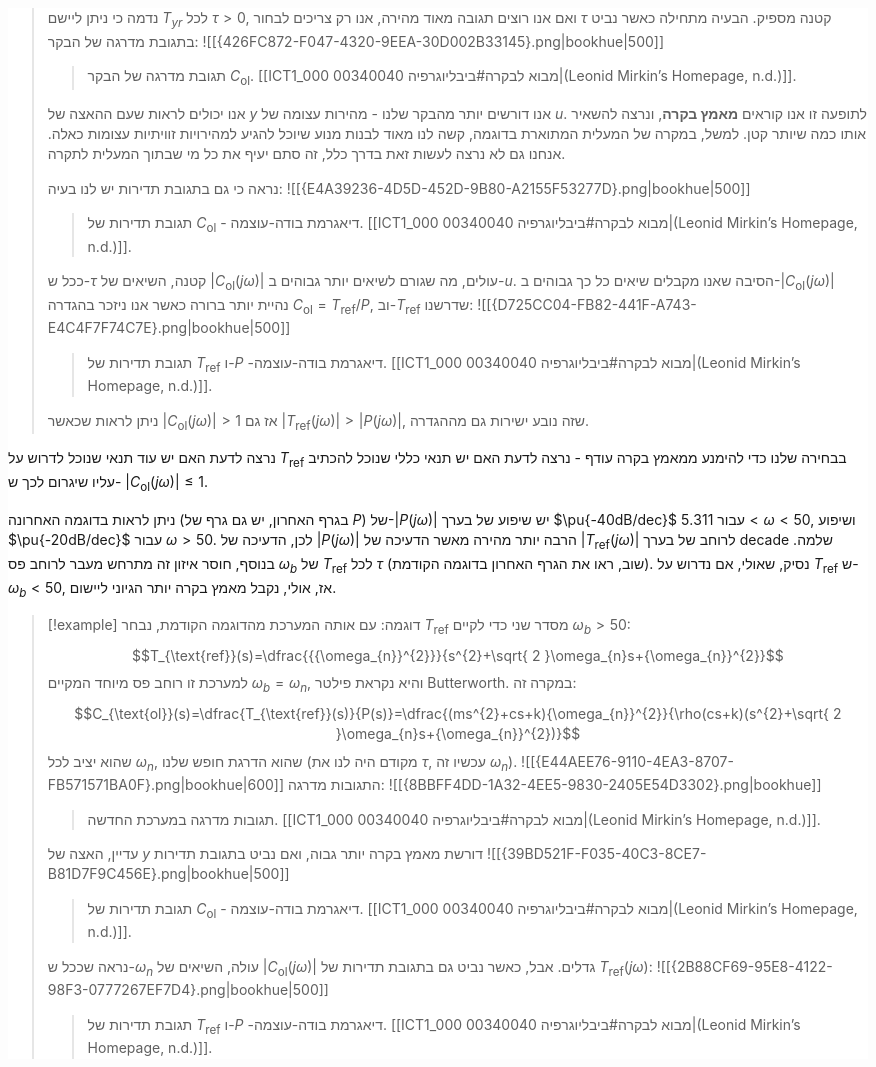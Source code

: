 > נדמה כי ניתן ליישם $T_{yr}$ לכל $\tau>0$, ואם אנו רוצים תגובה מאוד מהירה, אנו רק צריכים לבחור $\tau$ קטנה מספיק.
> הבעיה מתחילה כאשר נביט בתגובת מדרגה של הבקר:
> ![[{426FC872-F047-4320-9EEA-30D002B33145}.png|bookhue|500]]
> >תגובת מדרגה של הבקר $C_{\text{ol}}$. [[ICT1_000 00340040 מבוא לבקרה#ביבליוגרפיה|(Leonid Mirkin’s Homepage, n.d.)]].
> 
> אנו יכולים לראות שעם ההאצה של $y$ אנו דורשים יותר מהבקר שלנו - מהירות עצומה של $u$. לתופעה זו אנו קוראים **מאמץ בקרה**, ונרצה להשאיר אותו כמה שיותר קטן. למשל, במקרה של המעלית המתוארת בדוגמה, קשה לנו מאוד לבנות מנוע שיוכל להגיע למהירויות זוויתיות עצומות כאלה. אנחנו גם לא נרצה לעשות זאת בדרך כלל, זה סתם יעיף את כל מי שבתוך המעלית לתקרה.
> 
> נראה כי גם בתגובת תדירות יש לנו בעיה:
> ![[{E4A39236-4D5D-452D-9B80-A2155F53277D}.png|bookhue|500]]
> >תגובת תדירות של $C_{\text{ol}}$ - דיאגרמת בודה-עוצמה. [[ICT1_000 00340040 מבוא לבקרה#ביבליוגרפיה|(Leonid Mirkin’s Homepage, n.d.)]].
> 
> ככל ש-$\tau$ קטנה, השיאים של $\lvert C_{\text{ol}}(j\omega) \rvert$ עולים, מה שגורם לשיאים יותר גבוהים ב-$u$. הסיבה שאנו מקבלים שיאים כל כך גבוהים ב-$\lvert C_{\text{ol}}(j\omega) \rvert$ נהיית יותר ברורה כאשר אנו ניזכר בהגדרה $C_{\text{ol}}=T_{\text{ref}}/P$, וב-$T_{\text{ref}}$ שדרשנו:
> ![[{D725CC04-FB82-441F-A743-E4C4F7F74C7E}.png|bookhue|500]]
> >תגובת תדירות של $T_{\text{ref}}$ ו-$P$ -דיאגרמת בודה-עוצמה. [[ICT1_000 00340040 מבוא לבקרה#ביבליוגרפיה|(Leonid Mirkin’s Homepage, n.d.)]].
> 
> ניתן לראות שכאשר $\lvert C_{\text{ol}}(j\omega) \rvert>1$ אז גם $\lvert T_{\text{ref}}(j\omega) \rvert>\lvert P(j\omega) \rvert$, שזה נובע ישירות גם מההגדרה.

נרצה לדעת האם יש עוד תנאי שנוכל לדרוש על $T_{\text{ref}}$ בבחירה שלנו כדי להימנע ממאמץ בקרה עודף - נרצה לדעת האם יש תנאי כללי שנוכל להכתיב עליו שיגרום לכך ש- $\lvert C_{\text{ol}}(j\omega) \rvert\leq 1$.

ניתן לראות בדוגמה האחרונה (בגרף האחרון, יש גם גרף של $P$) של-$\lvert P(j\omega) \rvert$ יש שיפוע של בערך $\pu{-40dB/dec}$ עבור $5.311<\omega<50$, ושיפוע $\pu{-20dB/dec}$ עבור $\omega>50$.
לכן, הדעיכה של $\lvert P(j\omega) \rvert$ הרבה יותר מהירה מאשר הדעיכה של $\lvert T_{\text{ref}}(j\omega) \rvert$ לרוחב של בערך decade שלמה. בנוסף, חוסר איזון זה מתרחש מעבר לרוחב פס $\omega_{b}$ של $T_{\text{ref}}$ לכל $\tau$ (שוב, ראו את הגרף האחרון בדוגמה הקודמת).
נסיק, שאולי, אם נדרוש על $T_{\text{ref}}$ ש- $\omega_{b}<50$, אז, אולי, נקבל מאמץ בקרה יותר הגיוני ליישום.

>[!example] דוגמה: 
> עם אותה המערכת מהדוגמה הקודמת, נבחר $T_{\text{ref}}$ מסדר שני כדי לקיים $\omega_{b}>50$:
> $$T_{\text{ref}}(s)=\dfrac{{{\omega_{n}}^{2}}}{s^{2}+\sqrt{ 2 }\omega_{n}s+{\omega_{n}}^{2}}$$
> למערכת זו רוחב פס מיוחד המקיים $\omega_{b}=\omega_{n}$, והיא נקראת פילטר Butterworth. במקרה זה:
> $$C_{\text{ol}}(s)=\dfrac{T_{\text{ref}}(s)}{P(s)}=\dfrac{(ms^{2}+cs+k){\omega_{n}}^{2}}{\rho(cs+k)(s^{2}+\sqrt{ 2 }\omega_{n}s+{\omega_{n}}^{2})}$$
> שהוא יציב לכל $\omega_{n}$, שהוא הדרגת חופש שלנו (מקודם היה לנו את $\tau$, עכשיו זה $\omega_{n}$).
> ![[{E44AEE76-9110-4EA3-8707-FB571571BA0F}.png|bookhue|600]]
> התגובות מדרגה:
> ![[{8BBFF4DD-1A32-4EE5-9830-2405E54D3302}.png|bookhue]]
> >תגובות מדרגה במערכת החדשה. [[ICT1_000 00340040 מבוא לבקרה#ביבליוגרפיה|(Leonid Mirkin’s Homepage, n.d.)]].
> 
> עדיין, האצה של $y$ דורשת מאמץ בקרה יותר גבוה, ואם נביט בתגובת תדירות
> ![[{39BD521F-F035-40C3-8CE7-B81D7F9C456E}.png|bookhue|500]]
> >תגובת תדירות של $C_{\text{ol}}$ - דיאגרמת בודה-עוצמה. [[ICT1_000 00340040 מבוא לבקרה#ביבליוגרפיה|(Leonid Mirkin’s Homepage, n.d.)]].
> 
> נראה שככל ש-$\omega_{n}$ עולה, השיאים של $\lvert C_{\text{ol}}(j\omega) \rvert$ גדלים.
> אבל, כאשר נביט גם בתגובת תדירות של $T_{\text{ref}}(j\omega)$:
> ![[{2B88CF69-95E8-4122-98F3-0777267EF7D4}.png|bookhue|500]]
> >תגובת תדירות של $T_{\text{ref}}$ ו-$P$ -דיאגרמת בודה-עוצמה. [[ICT1_000 00340040 מבוא לבקרה#ביבליוגרפיה|(Leonid Mirkin’s Homepage, n.d.)]].
> 